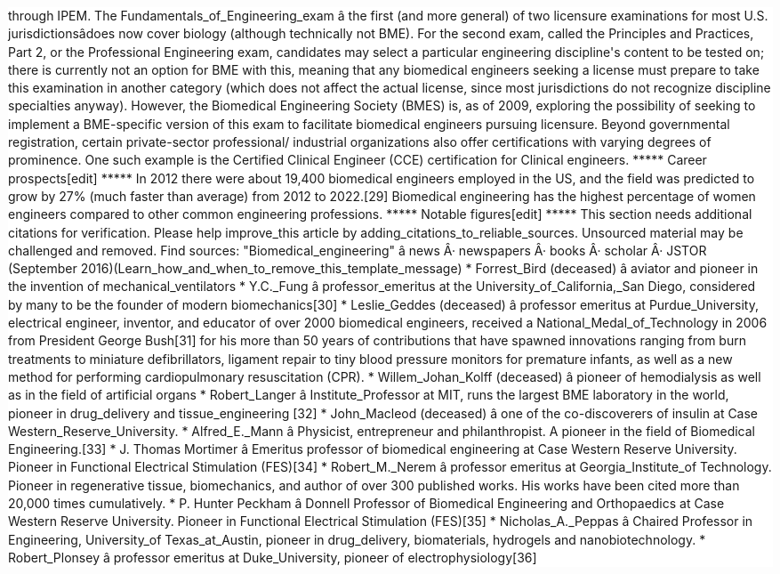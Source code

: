 through IPEM.
The Fundamentals_of_Engineering_exam â the first (and more general) of two
licensure examinations for most U.S. jurisdictionsâdoes now cover biology
(although technically not BME). For the second exam, called the Principles and
Practices, Part 2, or the Professional Engineering exam, candidates may select
a particular engineering discipline's content to be tested on; there is
currently not an option for BME with this, meaning that any biomedical
engineers seeking a license must prepare to take this examination in another
category (which does not affect the actual license, since most jurisdictions do
not recognize discipline specialties anyway). However, the Biomedical
Engineering Society (BMES) is, as of 2009, exploring the possibility of seeking
to implement a BME-specific version of this exam to facilitate biomedical
engineers pursuing licensure.
Beyond governmental registration, certain private-sector professional/
industrial organizations also offer certifications with varying degrees of
prominence. One such example is the Certified Clinical Engineer (CCE)
certification for Clinical engineers.
***** Career prospects[edit] *****
In 2012 there were about 19,400 biomedical engineers employed in the US, and
the field was predicted to grow by 27% (much faster than average) from 2012 to
2022.[29] Biomedical engineering has the highest percentage of women engineers
compared to other common engineering professions.
***** Notable figures[edit] *****
 This section needs additional citations for verification. Please help improve_this
 article by adding_citations_to_reliable_sources. Unsourced material may be challenged
 and removed.
 Find sources: "Biomedical_engineering" â news Â· newspapers Â· books Â· scholar Â·
 JSTOR (September 2016)(Learn_how_and_when_to_remove_this_template_message)
    * Forrest_Bird (deceased) â aviator and pioneer in the invention of
      mechanical_ventilators
    * Y.C._Fung â professor_emeritus at the University_of_California,_San
      Diego, considered by many to be the founder of modern biomechanics[30]
    * Leslie_Geddes (deceased) â professor emeritus at Purdue_University,
      electrical engineer, inventor, and educator of over 2000 biomedical
      engineers, received a National_Medal_of_Technology in 2006 from President
      George Bush[31] for his more than 50 years of contributions that have
      spawned innovations ranging from burn treatments to miniature
      defibrillators, ligament repair to tiny blood pressure monitors for
      premature infants, as well as a new method for performing cardiopulmonary
      resuscitation (CPR).
    * Willem_Johan_Kolff (deceased) â pioneer of hemodialysis as well as in
      the field of artificial organs
    * Robert_Langer â Institute_Professor at MIT, runs the largest BME
      laboratory in the world, pioneer in drug_delivery and tissue_engineering
      [32]
    * John_Macleod (deceased) â one of the co-discoverers of insulin at Case
      Western_Reserve_University.
    * Alfred_E._Mann â Physicist, entrepreneur and philanthropist. A pioneer
      in the field of Biomedical Engineering.[33]
    * J. Thomas Mortimer â Emeritus professor of biomedical engineering at
      Case Western Reserve University. Pioneer in Functional Electrical
      Stimulation (FES)[34]
    * Robert_M._Nerem â professor emeritus at Georgia_Institute_of
      Technology. Pioneer in regenerative tissue, biomechanics, and author of
      over 300 published works. His works have been cited more than 20,000
      times cumulatively.
    * P. Hunter Peckham â Donnell Professor of Biomedical Engineering and
      Orthopaedics at Case Western Reserve University. Pioneer in Functional
      Electrical Stimulation (FES)[35]
    * Nicholas_A._Peppas â Chaired Professor in Engineering, University_of
      Texas_at_Austin, pioneer in drug_delivery, biomaterials, hydrogels and
      nanobiotechnology.
    * Robert_Plonsey â professor emeritus at Duke_University, pioneer of
      electrophysiology[36]
